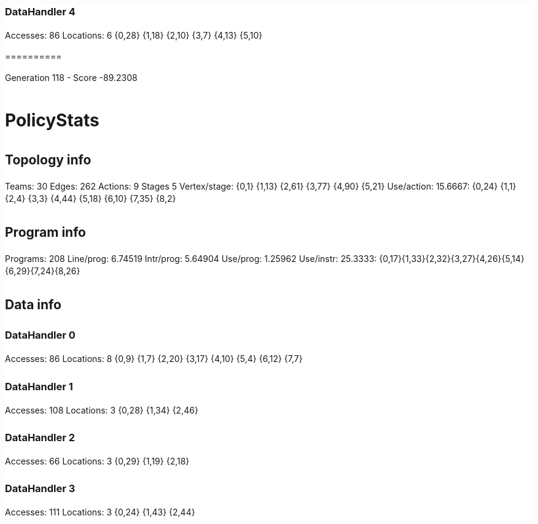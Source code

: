 ### DataHandler 4
Accesses:	86
Locations:	6
{0,28} {1,18} {2,10} {3,7} {4,13} {5,10} 


==========

Generation 118 - Score -89.2308

# PolicyStats
## Topology info
Teams:		30
Edges:		262
Actions:	9
Stages		5
Vertex/stage:	{0,1} {1,13} {2,61} {3,77} {4,90} {5,21} 
Use/action:	15.6667: {0,24} {1,1} {2,4} {3,3} {4,44} {5,18} {6,10} {7,35} {8,2} 

## Program info
Programs:	208
Line/prog:	6.74519
Intr/prog:	5.64904
Use/prog:	1.25962
Use/instr:	25.3333: {0,17}{1,33}{2,32}{3,27}{4,26}{5,14}{6,29}{7,24}{8,26}

## Data info

### DataHandler 0
Accesses:	86
Locations:	8
{0,9} {1,7} {2,20} {3,17} {4,10} {5,4} {6,12} {7,7} 

### DataHandler 1
Accesses:	108
Locations:	3
{0,28} {1,34} {2,46} 

### DataHandler 2
Accesses:	66
Locations:	3
{0,29} {1,19} {2,18} 

### DataHandler 3
Accesses:	111
Locations:	3
{0,24} {1,43} {2,44} 
